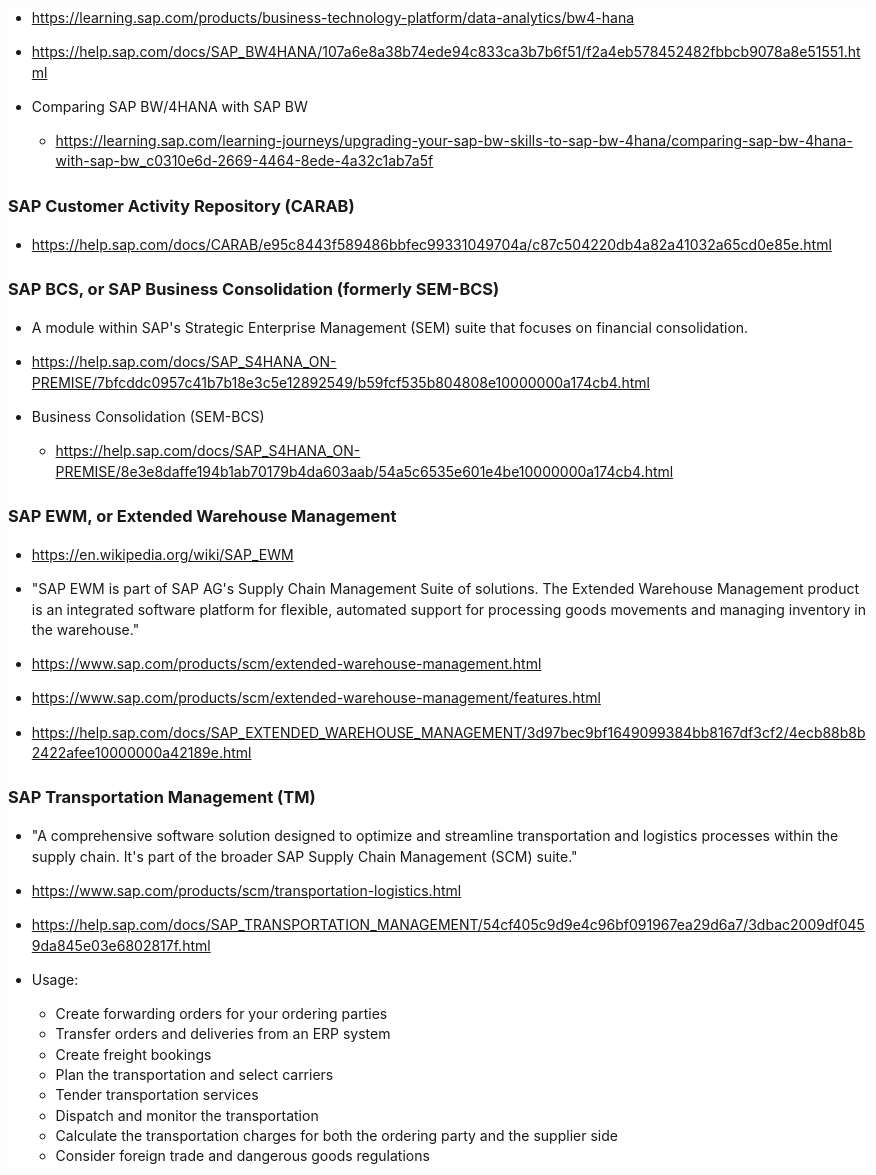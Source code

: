 - https://learning.sap.com/products/business-technology-platform/data-analytics/bw4-hana

- https://help.sap.com/docs/SAP_BW4HANA/107a6e8a38b74ede94c833ca3b7b6f51/f2a4eb578452482fbbcb9078a8e51551.html
  
- Comparing SAP BW/4HANA with SAP BW
  + https://learning.sap.com/learning-journeys/upgrading-your-sap-bw-skills-to-sap-bw-4hana/comparing-sap-bw-4hana-with-sap-bw_c0310e6d-2669-4464-8ede-4a32c1ab7a5f
  

### SAP Customer Activity Repository (CARAB)

- https://help.sap.com/docs/CARAB/e95c8443f589486bbfec99331049704a/c87c504220db4a82a41032a65cd0e85e.html  



### SAP BCS, or SAP Business Consolidation (formerly SEM-BCS)

- A module within SAP's Strategic Enterprise Management (SEM) suite that focuses on financial consolidation.

- https://help.sap.com/docs/SAP_S4HANA_ON-PREMISE/7bfcddc0957c41b7b18e3c5e12892549/b59fcf535b804808e10000000a174cb4.html


- Business Consolidation (SEM-BCS)
  + https://help.sap.com/docs/SAP_S4HANA_ON-PREMISE/8e3e8daffe194b1ab70179b4da603aab/54a5c6535e601e4be10000000a174cb4.html



### SAP EWM, or Extended Warehouse Management

- https://en.wikipedia.org/wiki/SAP_EWM
- "SAP EWM is part of SAP AG's Supply Chain Management Suite of solutions. The Extended Warehouse Management product is an integrated software platform for flexible, automated support for processing goods movements and managing inventory in the warehouse."

- https://www.sap.com/products/scm/extended-warehouse-management.html

- https://www.sap.com/products/scm/extended-warehouse-management/features.html
- https://help.sap.com/docs/SAP_EXTENDED_WAREHOUSE_MANAGEMENT/3d97bec9bf1649099384bb8167df3cf2/4ecb88b8b2422afee10000000a42189e.html


### SAP Transportation Management (TM) 

- "A comprehensive software solution designed to optimize and streamline transportation and logistics processes within the supply chain. It's part of the broader SAP Supply Chain Management (SCM) suite."

- https://www.sap.com/products/scm/transportation-logistics.html

- https://help.sap.com/docs/SAP_TRANSPORTATION_MANAGEMENT/54cf405c9d9e4c96bf091967ea29d6a7/3dbac2009df0459da845e03e6802817f.html

- Usage: 
  + Create forwarding orders for your ordering parties
  + Transfer orders and deliveries from an ERP system
  + Create freight bookings
  + Plan the transportation and select carriers
  + Tender transportation services
  + Dispatch and monitor the transportation
  + Calculate the transportation charges for both the ordering party and the supplier side
  + Consider foreign trade and dangerous goods regulations
